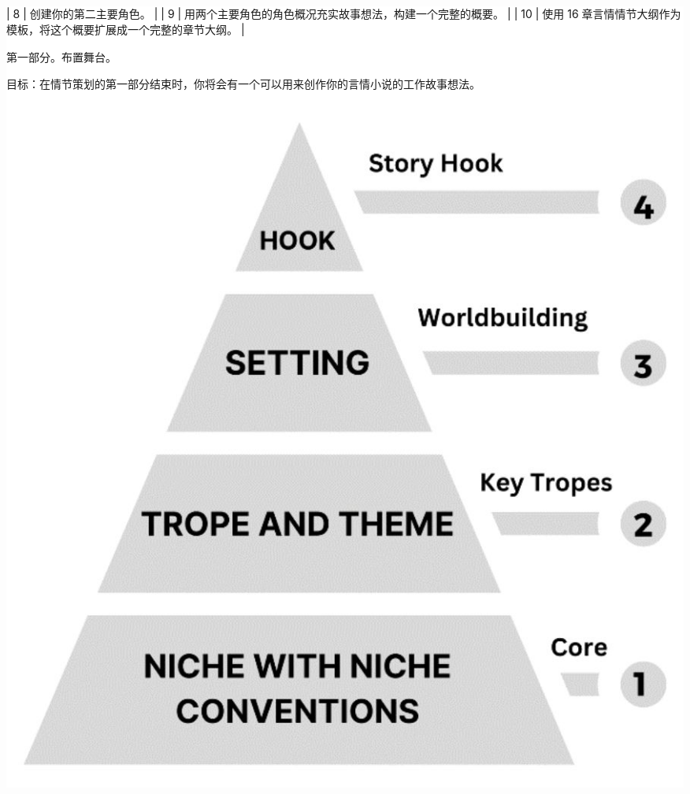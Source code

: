| 8 | 创建你的第二主要角色。 |
| 9 | 用两个主要角色的角色概况充实故事想法，构建一个完整的概要。 |
| 10 | 使用 16 章言情情节大纲作为模板，将这个概要扩展成一个完整的章节大纲。 |

第一部分。布置舞台。

目标：在情节策划的第一部分结束时，你将会有一个可以用来创作你的言情小说的工作故事想法。

![包含文本、截图、字体、白色的图片 说明自动生成](img/00019.jpeg)
